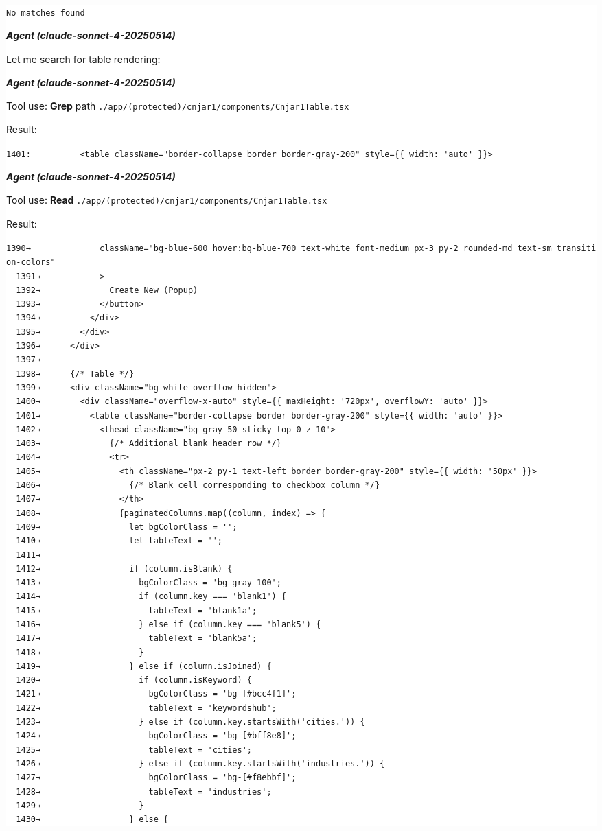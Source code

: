 ```
No matches found
```

_**Agent (claude-sonnet-4-20250514)**_

Let me search for table rendering:

_**Agent (claude-sonnet-4-20250514)**_

Tool use: **Grep** path `./app/(protected)/cnjar1/components/Cnjar1Table.tsx`

Result:

```
1401:          <table className="border-collapse border border-gray-200" style={{ width: 'auto' }}>
```

_**Agent (claude-sonnet-4-20250514)**_

Tool use: **Read** `./app/(protected)/cnjar1/components/Cnjar1Table.tsx`

Result:

```
1390→              className="bg-blue-600 hover:bg-blue-700 text-white font-medium px-3 py-2 rounded-md text-sm transition-colors"
  1391→            >
  1392→              Create New (Popup)
  1393→            </button>
  1394→          </div>
  1395→        </div>
  1396→      </div>
  1397→
  1398→      {/* Table */}
  1399→      <div className="bg-white overflow-hidden">
  1400→        <div className="overflow-x-auto" style={{ maxHeight: '720px', overflowY: 'auto' }}>
  1401→          <table className="border-collapse border border-gray-200" style={{ width: 'auto' }}>
  1402→            <thead className="bg-gray-50 sticky top-0 z-10">
  1403→              {/* Additional blank header row */}
  1404→              <tr>
  1405→                <th className="px-2 py-1 text-left border border-gray-200" style={{ width: '50px' }}>
  1406→                  {/* Blank cell corresponding to checkbox column */}
  1407→                </th>
  1408→                {paginatedColumns.map((column, index) => {
  1409→                  let bgColorClass = '';
  1410→                  let tableText = '';
  1411→                  
  1412→                  if (column.isBlank) {
  1413→                    bgColorClass = 'bg-gray-100';
  1414→                    if (column.key === 'blank1') {
  1415→                      tableText = 'blank1a';
  1416→                    } else if (column.key === 'blank5') {
  1417→                      tableText = 'blank5a';
  1418→                    }
  1419→                  } else if (column.isJoined) {
  1420→                    if (column.isKeyword) {
  1421→                      bgColorClass = 'bg-[#bcc4f1]';
  1422→                      tableText = 'keywordshub';
  1423→                    } else if (column.key.startsWith('cities.')) {
  1424→                      bgColorClass = 'bg-[#bff8e8]';
  1425→                      tableText = 'cities';
  1426→                    } else if (column.key.startsWith('industries.')) {
  1427→                      bgColorClass = 'bg-[#f8ebbf]';
  1428→                      tableText = 'industries';
  1429→                    }
  1430→                  } else {
```
